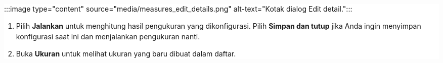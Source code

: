    :::image type="content" source="media/measures_edit_details.png" alt-text="Kotak dialog Edit detail.":::

1. Pilih **Jalankan** untuk menghitung hasil pengukuran yang dikonfigurasi. Pilih **Simpan dan tutup** jika Anda ingin menyimpan konfigurasi saat ini dan menjalankan pengukuran nanti.

1. Buka **Ukuran** untuk melihat ukuran yang baru dibuat dalam daftar.
